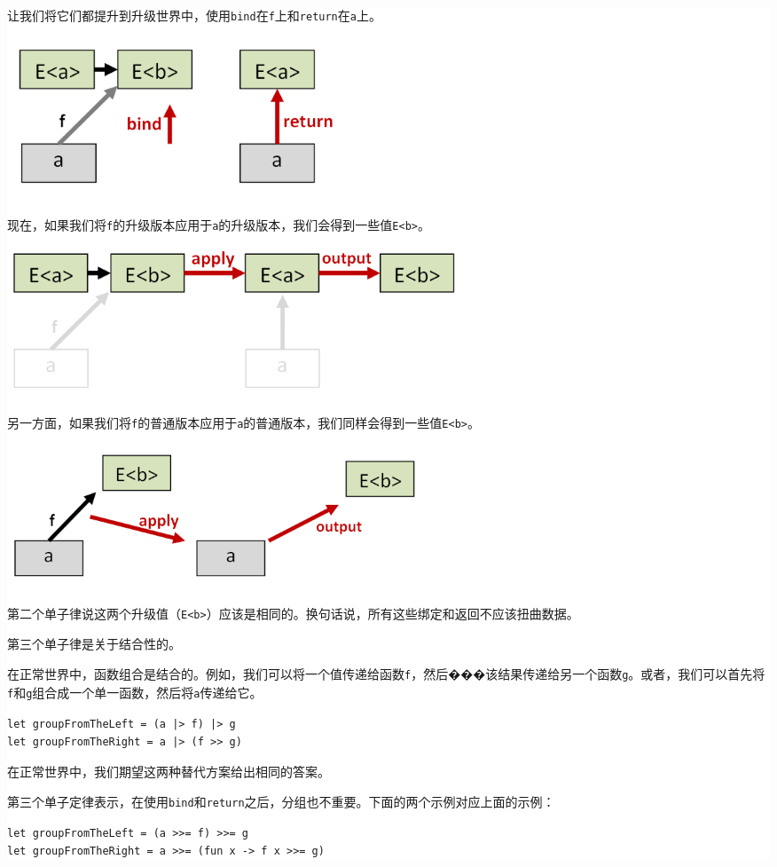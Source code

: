 让我们将它们都提升到升级世界中，使用`bind`在`f`上和`return`在`a`上。

![](img/vgfp_monad_law2_b.png)

现在，如果我们将`f`的升级版本应用于`a`的升级版本，我们会得到一些值`E<b>`。

![](img/vgfp_monad_law2_c.png)

另一方面，如果我们将`f`的普通版本应用于`a`的普通版本，我们同样会得到一些值`E<b>`。

![](img/vgfp_monad_law2_d.png)

第二个单子律说这两个升级值（`E<b>`）应该是相同的。换句话说，所有这些绑定和返回不应该扭曲数据。

第三个单子律是关于结合性的。

在正常世界中，函数组合是结合的。例如，我们可以将一个值传递给函数`f`，然后���该结果传递给另一个函数`g`。或者，我们可以首先将`f`和`g`组合成一个单一函数，然后将`a`传递给它。

```
let groupFromTheLeft = (a |> f) |> g
let groupFromTheRight = a |> (f >> g) 
```

在正常世界中，我们期望这两种替代方案给出相同的答案。

第三个单子定律表示，在使用`bind`和`return`之后，分组也不重要。下面的两个示例对应上面的示例：

```
let groupFromTheLeft = (a >>= f) >>= g
let groupFromTheRight = a >>= (fun x -> f x >>= g) 
```
